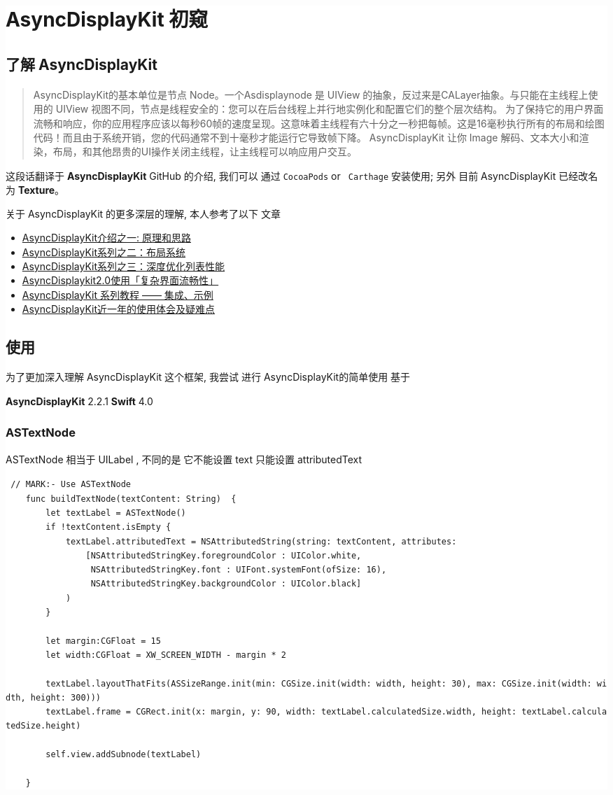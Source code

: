 # AsyncDisplayKit 初窥

## 了解 AsyncDisplayKit

> AsyncDisplayKit的基本单位是节点 Node。一个Asdisplaynode 是 UIView 的抽象，反过来是CALayer抽象。与只能在主线程上使用的 UIView 视图不同，节点是线程安全的：您可以在后台线程上并行地实例化和配置它们的整个层次结构。
> 为了保持它的用户界面流畅和响应，你的应用程序应该以每秒60帧的速度呈现。这意味着主线程有六十分之一秒把每帧。这是16毫秒执行所有的布局和绘图代码！而且由于系统开销，您的代码通常不到十毫秒才能运行它导致帧下降。
> AsyncDisplayKit 让你 Image 解码、文本大小和渲染，布局，和其他昂贵的UI操作关闭主线程，让主线程可以响应用户交互。

这段话翻译于 **AsyncDisplayKit** GitHub 的介绍, 我们可以 通过 `CocoaPods` or ` Carthage` 安装使用; 另外 目前  AsyncDisplayKit 已经改名为 **Texture**。

关于 AsyncDisplayKit 的更多深层的理解, 本人参考了以下 文章


  * [AsyncDisplayKit介绍之一: 原理和思路](https://zhuanlan.zhihu.com/p/25371361)
  * [AsyncDisplayKit系列之二：布局系统](https://zhuanlan.zhihu.com/p/25371361)
  * [AsyncDisplayKit系列之三：深度优化列表性能](https://zhuanlan.zhihu.com/p/29537687)
  * [AsyncDisplaykit2.0使用「复杂界面流畅性」](http://www.jianshu.com/p/afc69cd9e824)
  * [AsyncDisplayKit 系列教程 —— 集成、示例](http://www.jianshu.com/p/e5761e9a7850)
  * [AsyncDisplayKit近一年的使用体会及疑难点](http://www.cocoachina.com/ios/20170809/20182.html)

## 使用

为了更加深入理解 AsyncDisplayKit 这个框架, 我尝试 进行 AsyncDisplayKit的简单使用
基于

**AsyncDisplayKit** 2.2.1 
**Swift** 4.0

###  ASTextNode

 ASTextNode 相当于 UILabel , 不同的是 它不能设置 text 只能设置 attributedText

  
```
 // MARK:- Use ASTextNode
    func buildTextNode(textContent: String)  {
        let textLabel = ASTextNode()
        if !textContent.isEmpty {
            textLabel.attributedText = NSAttributedString(string: textContent, attributes:
                [NSAttributedStringKey.foregroundColor : UIColor.white,
                 NSAttributedStringKey.font : UIFont.systemFont(ofSize: 16),
                 NSAttributedStringKey.backgroundColor : UIColor.black]
            )
        }

        let margin:CGFloat = 15
        let width:CGFloat = XW_SCREEN_WIDTH - margin * 2
        
        textLabel.layoutThatFits(ASSizeRange.init(min: CGSize.init(width: width, height: 30), max: CGSize.init(width: width, height: 300)))
        textLabel.frame = CGRect.init(x: margin, y: 90, width: textLabel.calculatedSize.width, height: textLabel.calculatedSize.height)
        
        self.view.addSubnode(textLabel)

    }
```
